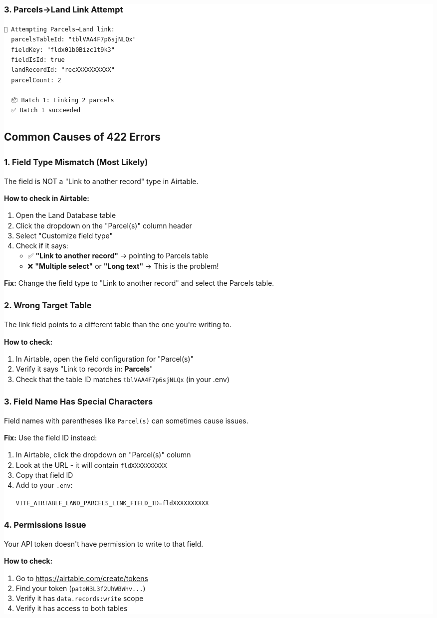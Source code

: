 ### 3. Parcels→Land Link Attempt
```
🔗 Attempting Parcels→Land link:
  parcelsTableId: "tblVAA4F7p6sjNLQx"
  fieldKey: "fldx01b0Bizc1t9k3"
  fieldIsId: true
  landRecordId: "recXXXXXXXXXX"
  parcelCount: 2

  📦 Batch 1: Linking 2 parcels
  ✅ Batch 1 succeeded
```

## Common Causes of 422 Errors

### 1. **Field Type Mismatch** (Most Likely)
The field is NOT a "Link to another record" type in Airtable.

**How to check in Airtable:**
1. Open the Land Database table
2. Click the dropdown on the "Parcel(s)" column header
3. Select "Customize field type"
4. Check if it says:
   - ✅ **"Link to another record"** → pointing to Parcels table
   - ❌ **"Multiple select"** or **"Long text"** → This is the problem!

**Fix:** Change the field type to "Link to another record" and select the Parcels table.

### 2. **Wrong Target Table**
The link field points to a different table than the one you're writing to.

**How to check:**
1. In Airtable, open the field configuration for "Parcel(s)"
2. Verify it says "Link to records in: **Parcels**"
3. Check that the table ID matches `tblVAA4F7p6sjNLQx` (in your .env)

### 3. **Field Name Has Special Characters**
Field names with parentheses like `Parcel(s)` can sometimes cause issues.

**Fix:** Use the field ID instead:
1. In Airtable, click the dropdown on "Parcel(s)" column
2. Look at the URL - it will contain `fldXXXXXXXXXX`
3. Copy that field ID
4. Add to your `.env`:
   ```
   VITE_AIRTABLE_LAND_PARCELS_LINK_FIELD_ID=fldXXXXXXXXXX
   ```

### 4. **Permissions Issue**
Your API token doesn't have permission to write to that field.

**How to check:**
1. Go to https://airtable.com/create/tokens
2. Find your token (`patoN3L3f2UhWBWhv...`)
3. Verify it has `data.records:write` scope
4. Verify it has access to both tables
